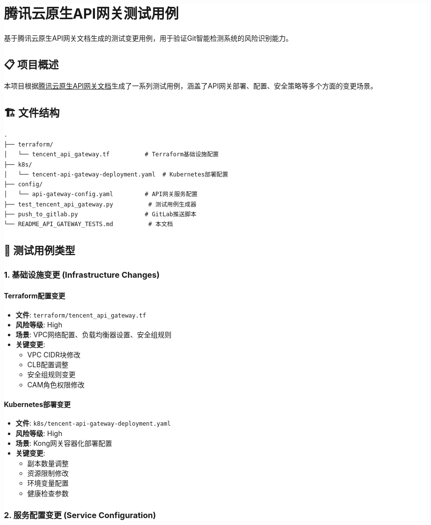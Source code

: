 # 腾讯云原生API网关测试用例

基于腾讯云原生API网关文档生成的测试变更用例，用于验证Git智能检测系统的风险识别能力。

## 📋 项目概述

本项目根据[腾讯云原生API网关文档](https://cloud.tencent.com/document/product/1364/72495)生成了一系列测试用例，涵盖了API网关部署、配置、安全策略等多个方面的变更场景。

## 🏗️ 文件结构

```
.
├── terraform/
│   └── tencent_api_gateway.tf          # Terraform基础设施配置
├── k8s/
│   └── tencent-api-gateway-deployment.yaml  # Kubernetes部署配置
├── config/
│   └── api-gateway-config.yaml         # API网关服务配置
├── test_tencent_api_gateway.py          # 测试用例生成器
├── push_to_gitlab.py                   # GitLab推送脚本
└── README_API_GATEWAY_TESTS.md          # 本文档
```

## 🧪 测试用例类型

### 1. 基础设施变更 (Infrastructure Changes)

#### Terraform配置变更
- **文件**: `terraform/tencent_api_gateway.tf`
- **风险等级**: High
- **场景**: VPC网络配置、负载均衡器设置、安全组规则
- **关键变更**:
  - VPC CIDR块修改
  - CLB配置调整
  - 安全组规则变更
  - CAM角色权限修改

#### Kubernetes部署变更
- **文件**: `k8s/tencent-api-gateway-deployment.yaml`
- **风险等级**: High
- **场景**: Kong网关容器化部署配置
- **关键变更**:
  - 副本数量调整
  - 资源限制修改
  - 环境变量配置
  - 健康检查参数

### 2. 服务配置变更 (Service Configuration)
